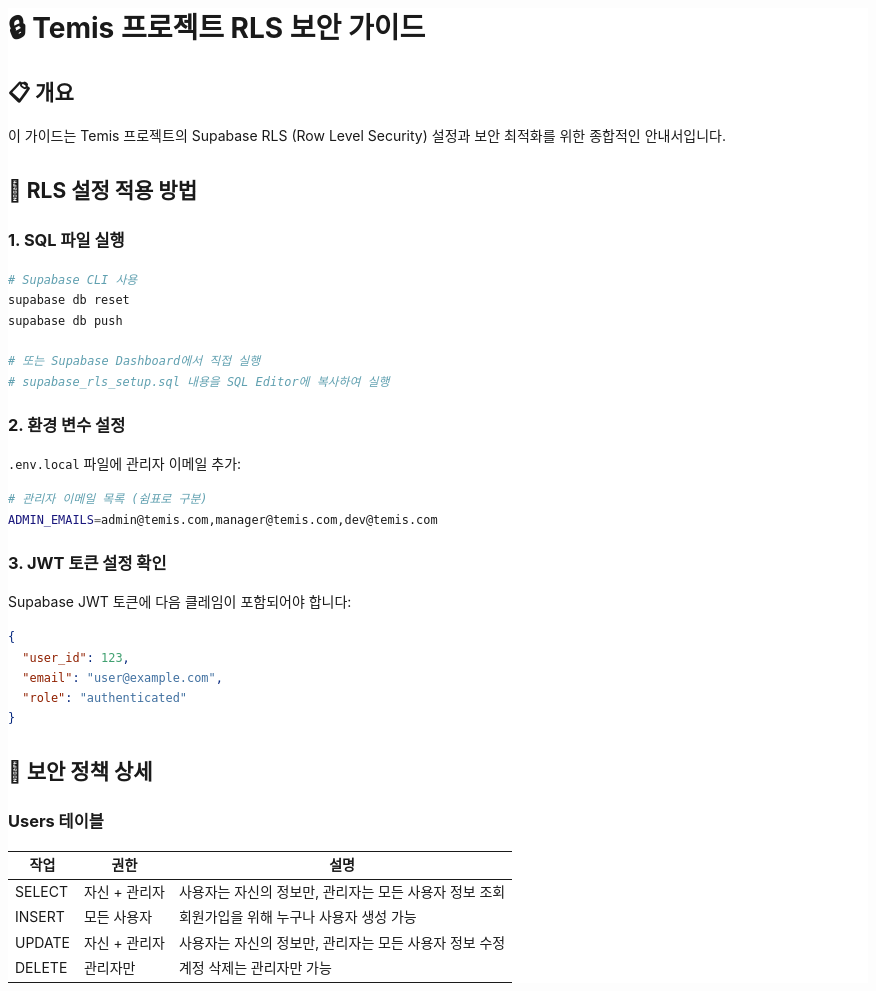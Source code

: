 # 🔒 Temis 프로젝트 RLS 보안 가이드

## 📋 개요

이 가이드는 Temis 프로젝트의 Supabase RLS (Row Level Security) 설정과 보안 최적화를 위한 종합적인 안내서입니다.

## 🚀 RLS 설정 적용 방법

### 1. SQL 파일 실행

```bash
# Supabase CLI 사용
supabase db reset
supabase db push

# 또는 Supabase Dashboard에서 직접 실행
# supabase_rls_setup.sql 내용을 SQL Editor에 복사하여 실행
```

### 2. 환경 변수 설정

`.env.local` 파일에 관리자 이메일 추가:

```bash
# 관리자 이메일 목록 (쉼표로 구분)
ADMIN_EMAILS=admin@temis.com,manager@temis.com,dev@temis.com
```

### 3. JWT 토큰 설정 확인

Supabase JWT 토큰에 다음 클레임이 포함되어야 합니다:

```json
{
  "user_id": 123,
  "email": "user@example.com",
  "role": "authenticated"
}
```

## 🔐 보안 정책 상세

### Users 테이블

| 작업 | 권한 | 설명 |
|------|------|------|
| SELECT | 자신 + 관리자 | 사용자는 자신의 정보만, 관리자는 모든 사용자 정보 조회 |
| INSERT | 모든 사용자 | 회원가입을 위해 누구나 사용자 생성 가능 |
| UPDATE | 자신 + 관리자 | 사용자는 자신의 정보만, 관리자는 모든 사용자 정보 수정 |
| DELETE | 관리자만 | 계정 삭제는 관리자만 가능 |
